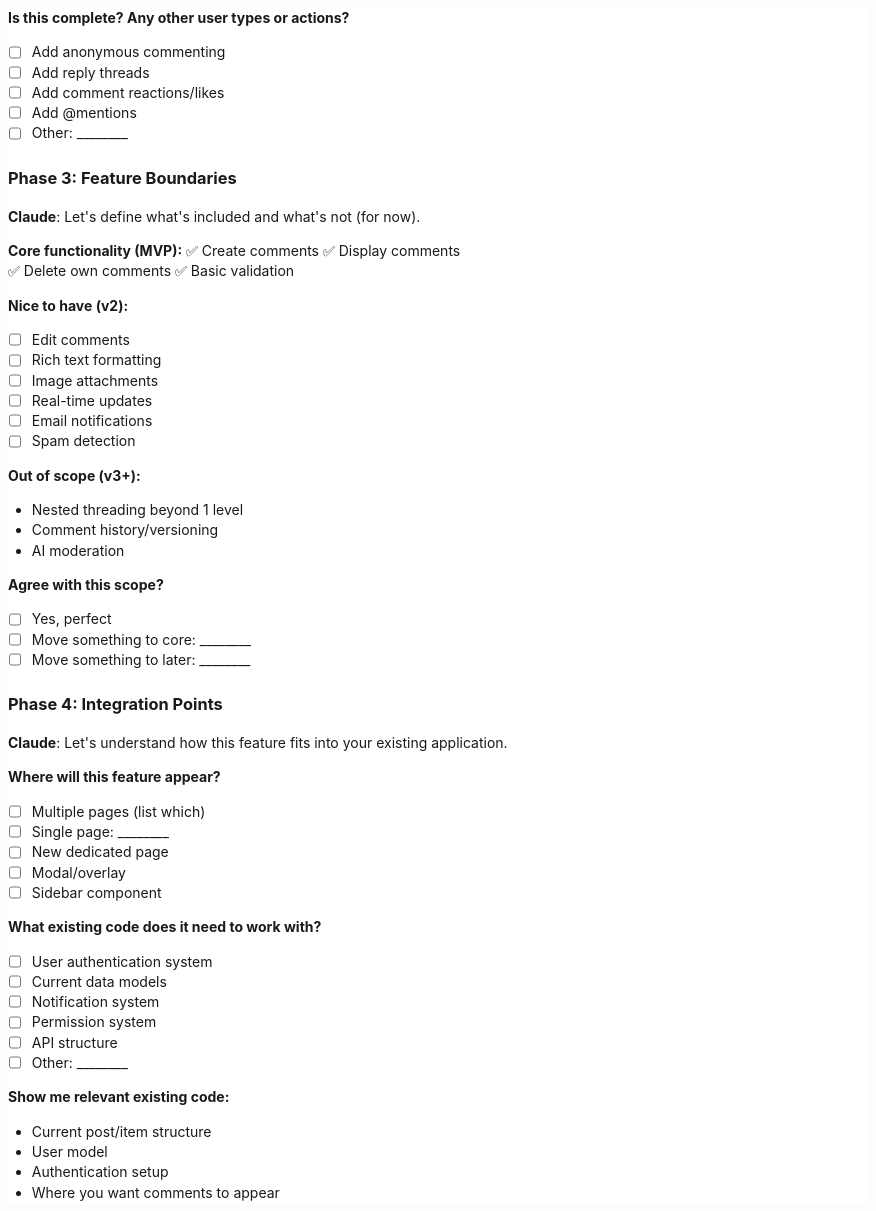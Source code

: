 **Is this complete? Any other user types or actions?**
- [ ] Add anonymous commenting
- [ ] Add reply threads
- [ ] Add comment reactions/likes
- [ ] Add @mentions
- [ ] Other: ________

### Phase 3: Feature Boundaries

**Claude**: Let's define what's included and what's not (for now).

**Core functionality (MVP):**
✅ Create comments
✅ Display comments  
✅ Delete own comments
✅ Basic validation

**Nice to have (v2):**
- [ ] Edit comments
- [ ] Rich text formatting
- [ ] Image attachments
- [ ] Real-time updates
- [ ] Email notifications
- [ ] Spam detection

**Out of scope (v3+):**
- Nested threading beyond 1 level
- Comment history/versioning
- AI moderation

**Agree with this scope?**
- [ ] Yes, perfect
- [ ] Move something to core: ________
- [ ] Move something to later: ________

### Phase 4: Integration Points

**Claude**: Let's understand how this feature fits into your existing application.

**Where will this feature appear?**
- [ ] Multiple pages (list which)
- [ ] Single page: ________
- [ ] New dedicated page
- [ ] Modal/overlay
- [ ] Sidebar component

**What existing code does it need to work with?**
- [ ] User authentication system
- [ ] Current data models
- [ ] Notification system
- [ ] Permission system
- [ ] API structure
- [ ] Other: ________

**Show me relevant existing code:**
- Current post/item structure
- User model
- Authentication setup
- Where you want comments to appear
